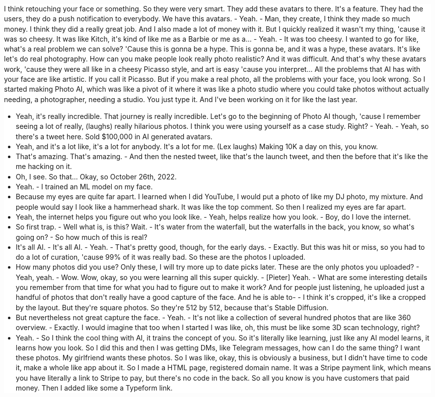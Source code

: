 I think retouching your face or something. So they were very smart. They add these avatars to there. It's a feature. They had the users,
they do a push notification to everybody. We have this avatars. - Yeah. - Man, they create, I think they made so much money.
I think they did a really great job. And I also made a lot of money with it. But I quickly realized it wasn't my thing,
'cause it was so cheesy. It was like Kitch, it's kind of like me as a Barbie
or me as a... - Yeah. - It was too cheesy. I wanted to go for like, what's a real problem we can solve? 'Cause this is gonna be a hype.
This is gonna be, and it was a hype, these avatars. It's like let's do real photography.
How can you make people look really photo realistic? And it was difficult. And that's why these avatars work, 'cause they were all like in a cheesy Picasso style,
and art is easy 'cause you interpret... All the problems that AI has
with your face are like artistic. If you call it Picasso. But if you make a real photo, all the problems with your face,
you look wrong. So I started making Photo AI, which was like a pivot of it
where it was like a photo studio where you could take photos without actually needing,
a photographer, needing a studio. You just type it. And I've been working on it for like the last year.
- Yeah, it's really incredible. That journey is really incredible. Let's go to the beginning of Photo AI though,
'cause I remember seeing a lot of really, (laughs) really hilarious photos. I think you were using yourself as a case study.
Right? - Yeah. - Yeah, so there's a tweet here. Sold $100,000 in AI generated avatars.
- Yeah, and it's a lot like, it's a lot for anybody. It's a lot for me. (Lex laughs) Making 10K a day on this, you know.
- That's amazing. That's amazing. - And then the nested tweet,
like that's the launch tweet, and then the before that it's like the me hacking on it.
- Oh, I see. So that... Okay, so October 26th, 2022.
- Yeah. - I trained an ML model on my face.
- Because my eyes are quite far apart. I learned when I did YouTube, I would put a photo of like my DJ photo, my mixture.
And people would say I look like a hammerhead shark. It was like the top comment. So then I realized my eyes are far apart.
- Yeah, the internet helps you figure out who you look like. - Yeah, helps realize how you look. - Boy, do I love the internet.
- So first trap. - Well what is, is this? Wait. - It's water from the waterfall,
but the waterfalls in the back, you know, so what's going on? - So how much of this is real?
- It's all AI. - It's all AI. - Yeah. - That's pretty good, though, for the early days. - Exactly.
But this was hit or miss, so you had to do a lot of curation, 'cause 99% of it was really bad. So these are the photos I uploaded.
- How many photos did you use? Only these, I will try more up to date picks later.
These are the only photos you uploaded? - Yeah, yeah. - Wow.
Wow, okay, so you were learning all this super quickly. - [Pieter] Yeah. - What are some interesting details
you remember from that time for what you had to figure out to make it work? And for people just listening, he uploaded just a handful of photos
that don't really have a good capture of the face. And he is able to- - I think it's cropped, it's like a cropped by the layout.
But they're square photos. So they're 512 by 512, because that's Stable Diffusion.
- But nevertheless not great capture the face. - Yeah. - It's not like a collection of several hundred photos
that are like 360 overview. - Exactly. I would imagine that too when I started I was like, oh, this must be like some 3D scan technology, right?
- Yeah. - So I think the cool thing with AI, it trains the concept of you. So it's literally like learning, just like any AI model learns, it learns how you look.
So I did this and then I was getting DMs, like Telegram messages,
how can I do the same thing? I want these photos. My girlfriend wants these photos. So I was like, okay, this is obviously a business,
but I didn't have time to code it, make a whole like app about it. So I made a HTML page,
registered domain name. It was a Stripe payment link, which means you have literally a link to Stripe to pay,
but there's no code in the back. So all you know is you have customers that paid money. Then I added like some a Typeform link.